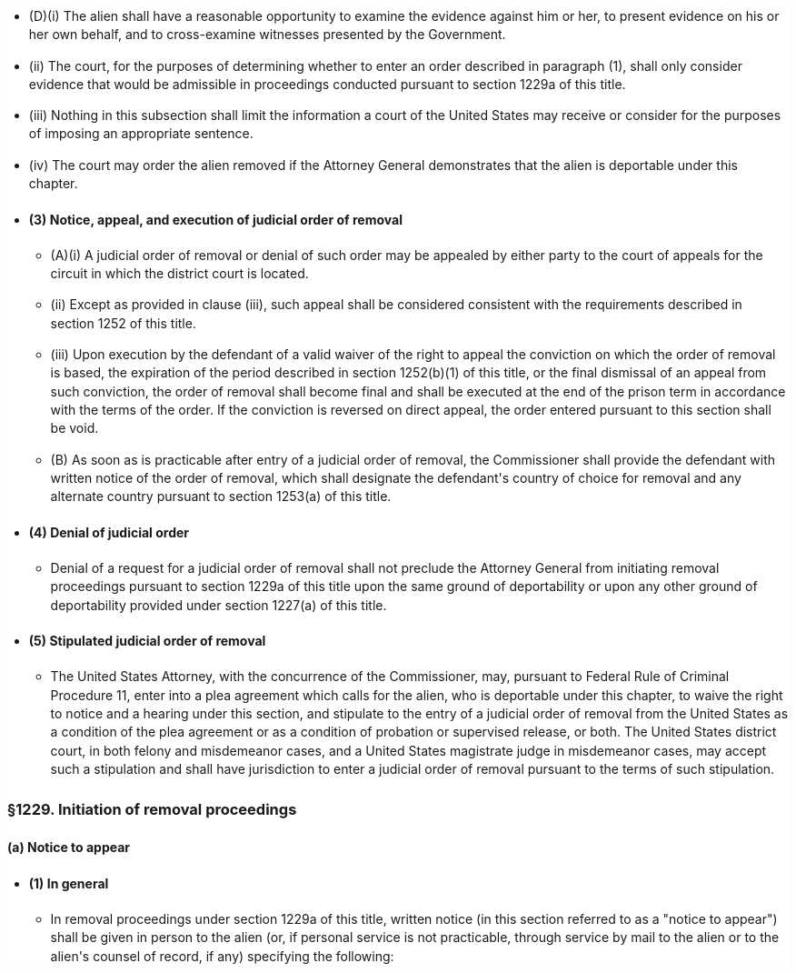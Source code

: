   * (D)(i) The alien shall have a reasonable opportunity to examine the evidence against him or her, to present evidence on his or her own behalf, and to cross-examine witnesses presented by the Government.

  * (ii) The court, for the purposes of determining whether to enter an order described in paragraph (1), shall only consider evidence that would be admissible in proceedings conducted pursuant to section 1229a of this title.

  * (iii) Nothing in this subsection shall limit the information a court of the United States may receive or consider for the purposes of imposing an appropriate sentence.

  * (iv) The court may order the alien removed if the Attorney General demonstrates that the alien is deportable under this chapter.

* #### (3) Notice, appeal, and execution of judicial order of removal
  * (A)(i) A judicial order of removal or denial of such order may be appealed by either party to the court of appeals for the circuit in which the district court is located.

  * (ii) Except as provided in clause (iii), such appeal shall be considered consistent with the requirements described in section 1252 of this title.

  * (iii) Upon execution by the defendant of a valid waiver of the right to appeal the conviction on which the order of removal is based, the expiration of the period described in section 1252(b)(1) of this title, or the final dismissal of an appeal from such conviction, the order of removal shall become final and shall be executed at the end of the prison term in accordance with the terms of the order. If the conviction is reversed on direct appeal, the order entered pursuant to this section shall be void.

  * (B) As soon as is practicable after entry of a judicial order of removal, the Commissioner shall provide the defendant with written notice of the order of removal, which shall designate the defendant's country of choice for removal and any alternate country pursuant to section 1253(a) of this title.

* #### (4) Denial of judicial order
  * Denial of a request for a judicial order of removal shall not preclude the Attorney General from initiating removal proceedings pursuant to section 1229a of this title upon the same ground of deportability or upon any other ground of deportability provided under section 1227(a) of this title.

* #### (5) Stipulated judicial order of removal
  * The United States Attorney, with the concurrence of the Commissioner, may, pursuant to Federal Rule of Criminal Procedure 11, enter into a plea agreement which calls for the alien, who is deportable under this chapter, to waive the right to notice and a hearing under this section, and stipulate to the entry of a judicial order of removal from the United States as a condition of the plea agreement or as a condition of probation or supervised release, or both. The United States district court, in both felony and misdemeanor cases, and a United States magistrate judge in misdemeanor cases, may accept such a stipulation and shall have jurisdiction to enter a judicial order of removal pursuant to the terms of such stipulation.

### §1229. Initiation of removal proceedings
#### (a) Notice to appear
* #### (1) In general
  * In removal proceedings under section 1229a of this title, written notice (in this section referred to as a "notice to appear") shall be given in person to the alien (or, if personal service is not practicable, through service by mail to the alien or to the alien's counsel of record, if any) specifying the following:
